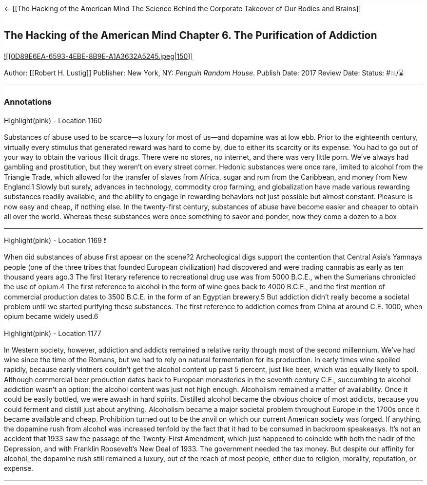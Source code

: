 <- [[The Hacking of the American Mind The Science Behind the Corporate Takeover of Our Bodies and Brains]]

## The Hacking of the American Mind Chapter 6. The Purification of Addiction

[ ![[0D89E6EA-6593-4EBE-8B9E-A1A3632A5245.jpeg|150]] ](https://www.amazon.com/gp/aw/d/B01N802BNX/ref=tmm_kin_swatch_0?ie=UTF8&qid=1660413175&sr=8-2)

Author: [[Robert H. Lustig]]
Publisher: New York, NY: _Penguin Random House_.
Publish Date: 2017
Review Date:
Status: #💥/⌛️ 

___

### Annotations

Highlight(pink) - Location 1160

Substances of abuse used to be scarce—a luxury for most of us—and dopamine was at low ebb. Prior to the eighteenth century, virtually every stimulus that generated reward was hard to come by, due to either its scarcity or its expense. You had to go out of your way to obtain the various illicit drugs. There were no stores, no internet, and there was very little porn. We’ve always had gambling and prostitution, but they weren’t on every street corner. Hedonic substances were once rare, limited to alcohol from the Triangle Trade, which allowed for the transfer of slaves from Africa, sugar and rum from the Caribbean, and money from New England.1 Slowly but surely, advances in technology, commodity crop farming, and globalization have made various rewarding substances readily available, and the ability to engage in rewarding behaviors not just possible but almost constant. Pleasure is now easy and cheap, if nothing else. In the twenty-first century, substances of abuse have become easier and cheaper to obtain all over the world. Whereas these substances were once something to savor and ponder, now they come a dozen to a box

---

Highlight(pink) - Location 1169 ❗️

When did substances of abuse first appear on the scene?2 Archeological digs support the contention that Central Asia’s Yamnaya people (one of the three tribes that founded European civilization) had discovered and were trading cannabis as early as ten thousand years ago.3 The first literary reference to recreational drug use was from 5000 B.C.E., when the Sumerians chronicled the use of opium.4 The first reference to alcohol in the form of wine goes back to 4000 B.C.E., and the first mention of commercial production dates to 3500 B.C.E. in the form of an Egyptian brewery.5 But addiction didn’t really become a societal problem until we started purifying these substances. The first reference to addiction comes from China at around C.E. 1000, when opium became widely used.6

Highlight(pink) - Location 1177 

In Western society, however, addiction and addicts remained a relative rarity through most of the second millennium. We’ve had wine since the time of the Romans, but we had to rely on natural fermentation for its production. In early times wine spoiled rapidly, because early vintners couldn’t get the alcohol content up past 5 percent, just like beer, which was equally likely to spoil. Although commercial beer production dates back to European monasteries in the seventh century C.E., succumbing to alcohol addiction wasn’t an option: the alcohol content was just not high enough. Alcoholism remained a matter of availability. Once it could be easily bottled, we were awash in hard spirits. Distilled alcohol became the obvious choice of most addicts, because you could ferment and distill just about anything. Alcoholism became a major societal problem throughout Europe in the 1700s once it became available and cheap. Prohibition turned out to be the anvil on which our current American society was forged. If anything, the dopamine rush from alcohol was increased tenfold by the fact that it had to be consumed in backroom speakeasys. It’s not an accident that 1933 saw the passage of the Twenty-First Amendment, which just happened to coincide with both the nadir of the Depression, and with Franklin Roosevelt’s New Deal of 1933. The government needed the tax money. But despite our affinity for alcohol, the dopamine rush still remained a luxury, out of the reach of most people, either due to religion, morality, reputation, or expense.

---
